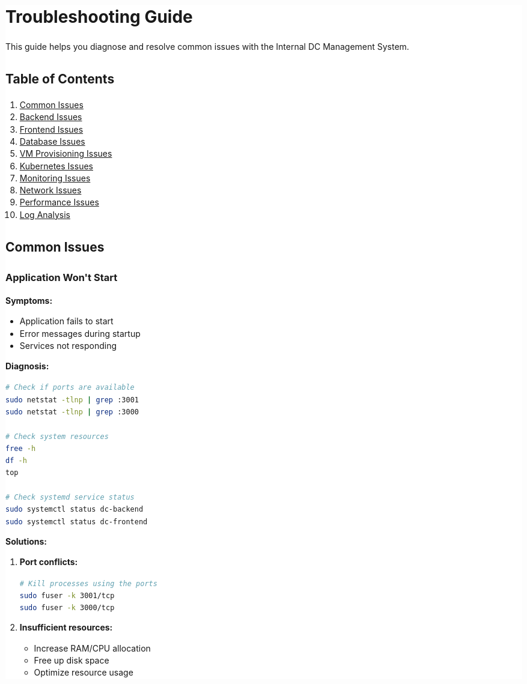# Troubleshooting Guide

This guide helps you diagnose and resolve common issues with the Internal DC Management System.

## Table of Contents

1. [Common Issues](#common-issues)
2. [Backend Issues](#backend-issues)
3. [Frontend Issues](#frontend-issues)
4. [Database Issues](#database-issues)
5. [VM Provisioning Issues](#vm-provisioning-issues)
6. [Kubernetes Issues](#kubernetes-issues)
7. [Monitoring Issues](#monitoring-issues)
8. [Network Issues](#network-issues)
9. [Performance Issues](#performance-issues)
10. [Log Analysis](#log-analysis)

## Common Issues

### Application Won't Start

**Symptoms:**
- Application fails to start
- Error messages during startup
- Services not responding

**Diagnosis:**
```bash
# Check if ports are available
sudo netstat -tlnp | grep :3001
sudo netstat -tlnp | grep :3000

# Check system resources
free -h
df -h
top

# Check systemd service status
sudo systemctl status dc-backend
sudo systemctl status dc-frontend
```

**Solutions:**
1. **Port conflicts:**
   ```bash
   # Kill processes using the ports
   sudo fuser -k 3001/tcp
   sudo fuser -k 3000/tcp
   ```

2. **Insufficient resources:**
   - Increase RAM/CPU allocation
   - Free up disk space
   - Optimize resource usage
